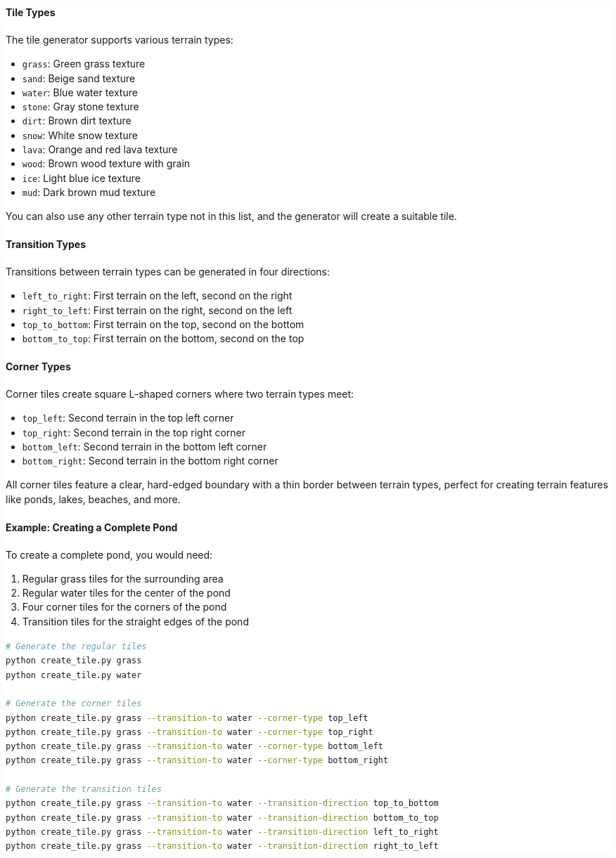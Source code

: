#### Tile Types

The tile generator supports various terrain types:

- `grass`: Green grass texture
- `sand`: Beige sand texture
- `water`: Blue water texture
- `stone`: Gray stone texture
- `dirt`: Brown dirt texture
- `snow`: White snow texture
- `lava`: Orange and red lava texture
- `wood`: Brown wood texture with grain
- `ice`: Light blue ice texture
- `mud`: Dark brown mud texture

You can also use any other terrain type not in this list, and the generator will create a suitable tile.

#### Transition Types

Transitions between terrain types can be generated in four directions:

- `left_to_right`: First terrain on the left, second on the right
- `right_to_left`: First terrain on the right, second on the left
- `top_to_bottom`: First terrain on the top, second on the bottom
- `bottom_to_top`: First terrain on the bottom, second on the top

#### Corner Types

Corner tiles create square L-shaped corners where two terrain types meet:

- `top_left`: Second terrain in the top left corner
- `top_right`: Second terrain in the top right corner
- `bottom_left`: Second terrain in the bottom left corner
- `bottom_right`: Second terrain in the bottom right corner

All corner tiles feature a clear, hard-edged boundary with a thin border between terrain types, perfect for creating terrain features like ponds, lakes, beaches, and more.

#### Example: Creating a Complete Pond

To create a complete pond, you would need:

1. Regular grass tiles for the surrounding area
2. Regular water tiles for the center of the pond
3. Four corner tiles for the corners of the pond
4. Transition tiles for the straight edges of the pond

```bash
# Generate the regular tiles
python create_tile.py grass
python create_tile.py water

# Generate the corner tiles
python create_tile.py grass --transition-to water --corner-type top_left
python create_tile.py grass --transition-to water --corner-type top_right
python create_tile.py grass --transition-to water --corner-type bottom_left
python create_tile.py grass --transition-to water --corner-type bottom_right

# Generate the transition tiles
python create_tile.py grass --transition-to water --transition-direction top_to_bottom
python create_tile.py grass --transition-to water --transition-direction bottom_to_top
python create_tile.py grass --transition-to water --transition-direction left_to_right
python create_tile.py grass --transition-to water --transition-direction right_to_left
```
